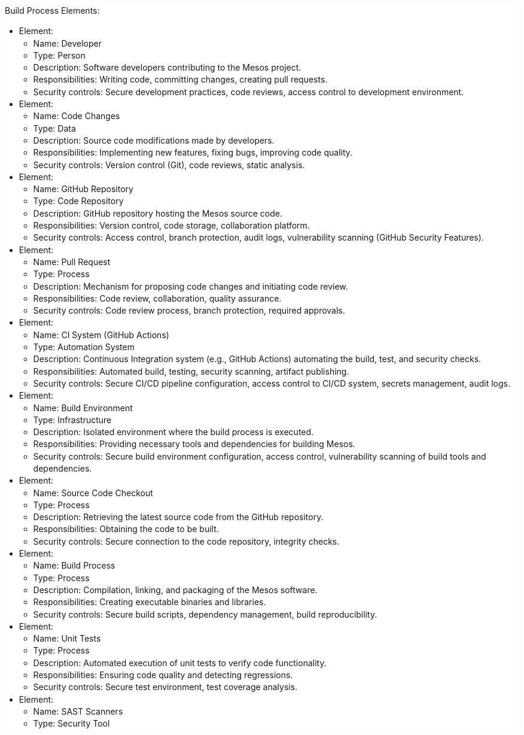 Build Process Elements:

- Element:
    - Name: Developer
    - Type: Person
    - Description: Software developers contributing to the Mesos project.
    - Responsibilities: Writing code, committing changes, creating pull requests.
    - Security controls: Secure development practices, code reviews, access control to development environment.
- Element:
    - Name: Code Changes
    - Type: Data
    - Description: Source code modifications made by developers.
    - Responsibilities: Implementing new features, fixing bugs, improving code quality.
    - Security controls: Version control (Git), code reviews, static analysis.
- Element:
    - Name: GitHub Repository
    - Type: Code Repository
    - Description: GitHub repository hosting the Mesos source code.
    - Responsibilities: Version control, code storage, collaboration platform.
    - Security controls: Access control, branch protection, audit logs, vulnerability scanning (GitHub Security Features).
- Element:
    - Name: Pull Request
    - Type: Process
    - Description: Mechanism for proposing code changes and initiating code review.
    - Responsibilities: Code review, collaboration, quality assurance.
    - Security controls: Code review process, branch protection, required approvals.
- Element:
    - Name: CI System (GitHub Actions)
    - Type: Automation System
    - Description: Continuous Integration system (e.g., GitHub Actions) automating the build, test, and security checks.
    - Responsibilities: Automated build, testing, security scanning, artifact publishing.
    - Security controls: Secure CI/CD pipeline configuration, access control to CI/CD system, secrets management, audit logs.
- Element:
    - Name: Build Environment
    - Type: Infrastructure
    - Description: Isolated environment where the build process is executed.
    - Responsibilities: Providing necessary tools and dependencies for building Mesos.
    - Security controls: Secure build environment configuration, access control, vulnerability scanning of build tools and dependencies.
- Element:
    - Name: Source Code Checkout
    - Type: Process
    - Description: Retrieving the latest source code from the GitHub repository.
    - Responsibilities: Obtaining the code to be built.
    - Security controls: Secure connection to the code repository, integrity checks.
- Element:
    - Name: Build Process
    - Type: Process
    - Description: Compilation, linking, and packaging of the Mesos software.
    - Responsibilities: Creating executable binaries and libraries.
    - Security controls: Secure build scripts, dependency management, build reproducibility.
- Element:
    - Name: Unit Tests
    - Type: Process
    - Description: Automated execution of unit tests to verify code functionality.
    - Responsibilities: Ensuring code quality and detecting regressions.
    - Security controls: Secure test environment, test coverage analysis.
- Element:
    - Name: SAST Scanners
    - Type: Security Tool